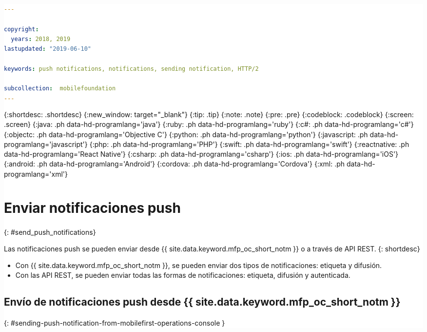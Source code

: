 ```yaml
---

copyright:
  years: 2018, 2019
lastupdated: "2019-06-10"

keywords: push notifications, notifications, sending notification, HTTP/2

subcollection:  mobilefoundation
---
```


{:shortdesc: .shortdesc}
{:new_window: target="_blank"}
{:tip: .tip}
{:note: .note}
{:pre: .pre}
{:codeblock: .codeblock}
{:screen: .screen}
{:java: .ph data-hd-programlang='java'}
{:ruby: .ph data-hd-programlang='ruby'}
{:c#: .ph data-hd-programlang='c#'}
{:objectc: .ph data-hd-programlang='Objective C'}
{:python: .ph data-hd-programlang='python'}
{:javascript: .ph data-hd-programlang='javascript'}
{:php: .ph data-hd-programlang='PHP'}
{:swift: .ph data-hd-programlang='swift'}
{:reactnative: .ph data-hd-programlang='React Native'}
{:csharp: .ph data-hd-programlang='csharp'}
{:ios: .ph data-hd-programlang='iOS'}
{:android: .ph data-hd-programlang='Android'}
{:cordova: .ph data-hd-programlang='Cordova'}
{:xml: .ph data-hd-programlang='xml'}


# Enviar notificaciones push
{: #send_push_notifications}

Las notificaciones push se pueden enviar desde {{ site.data.keyword.mfp_oc_short_notm }} o a través de API REST.
{: shortdesc}

* Con {{ site.data.keyword.mfp_oc_short_notm }}, se pueden enviar dos tipos de notificaciones: etiqueta y difusión.
* Con las API REST, se pueden enviar todas las formas de notificaciones: etiqueta, difusión y autenticada.

## Envío de notificaciones push desde {{ site.data.keyword.mfp_oc_short_notm }}
{: #sending-push-notification-from-mobilefirst-operations-console }
